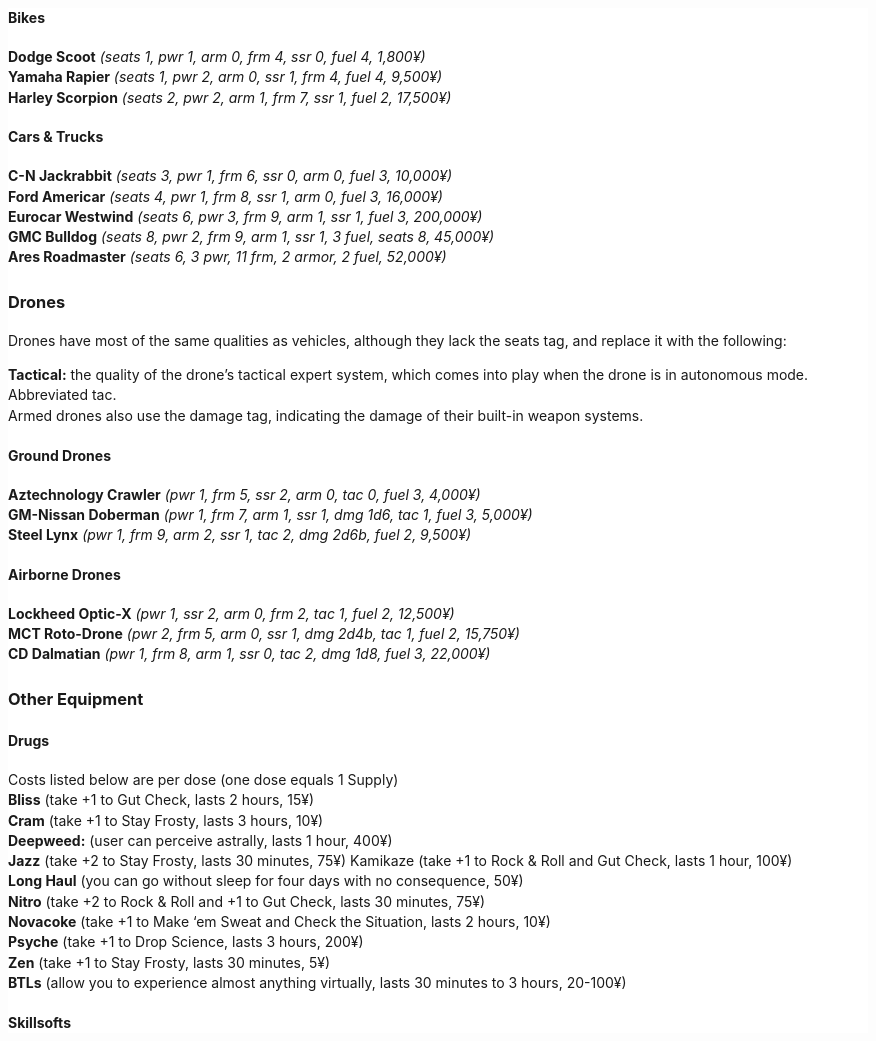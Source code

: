 #### Bikes

**Dodge Scoot** _(seats 1, pwr 1, arm 0, frm 4, ssr 0, fuel 4, 1,800¥)_  
**Yamaha Rapier** _(seats 1, pwr 2, arm 0, ssr 1, frm 4, fuel 4, 9,500¥)_  
**Harley Scorpion** _(seats 2, pwr 2, arm 1, frm 7, ssr 1, fuel 2, 17,500¥)_

#### Cars & Trucks

**C-N Jackrabbit** _(seats 3, pwr 1, frm 6, ssr 0, arm 0, fuel 3, 10,000¥)_  
**Ford Americar** _(seats 4, pwr 1, frm 8, ssr 1, arm 0, fuel 3, 16,000¥)_  
**Eurocar Westwind** _(seats 6, pwr 3, frm 9, arm 1, ssr 1, fuel 3, 200,000¥)_  
**GMC Bulldog** _(seats 8, pwr 2, frm 9, arm 1, ssr 1, 3 fuel, seats 8, 45,000¥)_  
**Ares Roadmaster** _(seats 6, 3 pwr, 11 frm, 2 armor, 2 fuel, 52,000¥)_

### Drones

Drones have most of the same qualities as vehicles, although they lack the seats tag, and replace it with the following:

**Tactical:** the quality of the drone’s tactical expert system, which comes into play when the drone is in autonomous mode. Abbreviated tac.  
Armed drones also use the damage tag, indicating the damage of their built-in weapon systems.

#### Ground Drones

**Aztechnology Crawler** _(pwr 1, frm 5, ssr 2, arm 0, tac 0, fuel 3, 4,000¥)_  
**GM-Nissan Doberman** _(pwr 1, frm 7, arm 1, ssr 1, dmg 1d6, tac 1, fuel 3, 5,000¥)_  
**Steel Lynx** _(pwr 1, frm 9, arm 2, ssr 1, tac 2, dmg 2d6b, fuel 2, 9,500¥)_

#### Airborne Drones

**Lockheed Optic-X** _(pwr 1, ssr 2, arm 0, frm 2, tac 1, fuel 2, 12,500¥)_  
**MCT Roto-Drone** _(pwr 2, frm 5, arm 0, ssr 1, dmg 2d4b, tac 1, fuel 2, 15,750¥)_  
**CD Dalmatian** _(pwr 1, frm 8, arm 1, ssr 0, tac 2, dmg 1d8, fuel 3, 22,000¥)_

### Other Equipment

#### Drugs

Costs listed below are per dose (one dose equals 1 Supply)  
**Bliss** (take +1 to Gut Check, lasts 2 hours, 15¥)  
**Cram** (take +1 to Stay Frosty, lasts 3 hours, 10¥)  
**Deepweed:** (user can perceive astrally, lasts 1 hour, 400¥)  
**Jazz** (take +2 to Stay Frosty, lasts 30 minutes, 75¥) Kamikaze (take +1 to Rock & Roll and Gut Check, lasts 1 hour, 100¥)  
**Long Haul** (you can go without sleep for four days with no consequence, 50¥)  
**Nitro** (take +2 to Rock & Roll and +1 to Gut Check, lasts 30 minutes, 75¥)  
**Novacoke** (take +1 to Make ‘em Sweat and Check the Situation, lasts 2 hours, 10¥)  
**Psyche** (take +1 to Drop Science, lasts 3 hours, 200¥)  
**Zen** (take +1 to Stay Frosty, lasts 30 minutes, 5¥)  
**BTLs** (allow you to experience almost anything virtually, lasts 30 minutes to 3 hours, 20-100¥)

#### Skillsofts
